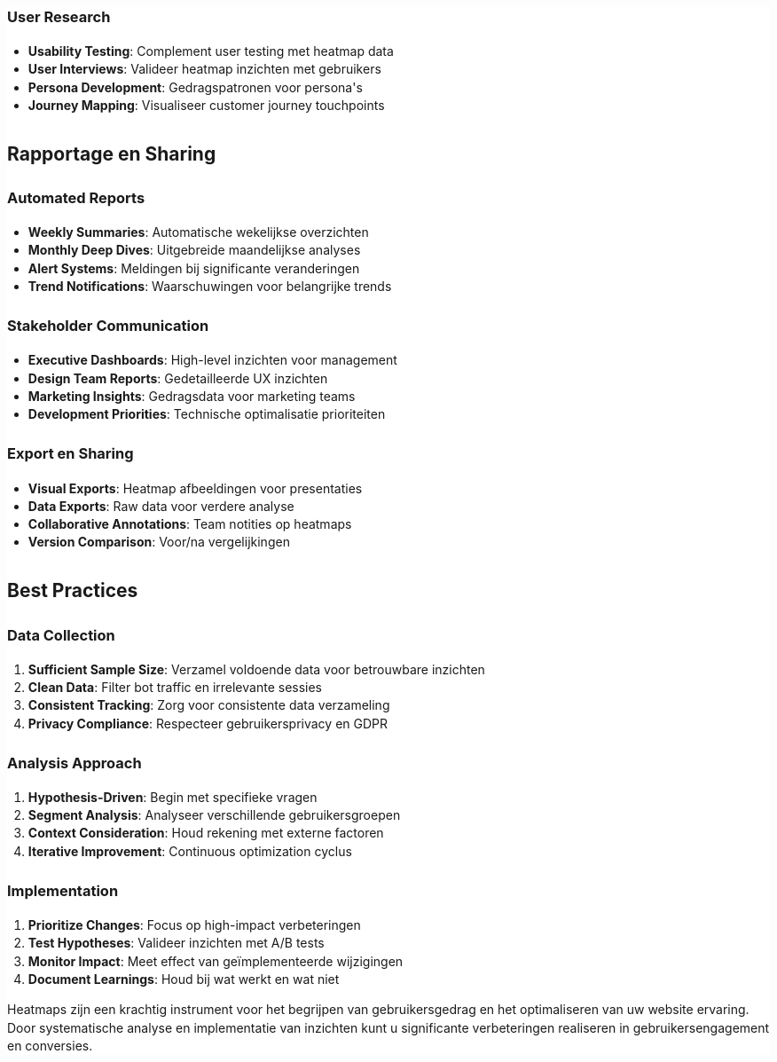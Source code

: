 ### User Research
- **Usability Testing**: Complement user testing met heatmap data
- **User Interviews**: Valideer heatmap inzichten met gebruikers
- **Persona Development**: Gedragspatronen voor persona's
- **Journey Mapping**: Visualiseer customer journey touchpoints

## Rapportage en Sharing

### Automated Reports
- **Weekly Summaries**: Automatische wekelijkse overzichten
- **Monthly Deep Dives**: Uitgebreide maandelijkse analyses
- **Alert Systems**: Meldingen bij significante veranderingen
- **Trend Notifications**: Waarschuwingen voor belangrijke trends

### Stakeholder Communication
- **Executive Dashboards**: High-level inzichten voor management
- **Design Team Reports**: Gedetailleerde UX inzichten
- **Marketing Insights**: Gedragsdata voor marketing teams
- **Development Priorities**: Technische optimalisatie prioriteiten

### Export en Sharing
- **Visual Exports**: Heatmap afbeeldingen voor presentaties
- **Data Exports**: Raw data voor verdere analyse
- **Collaborative Annotations**: Team notities op heatmaps
- **Version Comparison**: Voor/na vergelijkingen

## Best Practices

### Data Collection
1. **Sufficient Sample Size**: Verzamel voldoende data voor betrouwbare inzichten
2. **Clean Data**: Filter bot traffic en irrelevante sessies
3. **Consistent Tracking**: Zorg voor consistente data verzameling
4. **Privacy Compliance**: Respecteer gebruikersprivacy en GDPR

### Analysis Approach
1. **Hypothesis-Driven**: Begin met specifieke vragen
2. **Segment Analysis**: Analyseer verschillende gebruikersgroepen
3. **Context Consideration**: Houd rekening met externe factoren
4. **Iterative Improvement**: Continuous optimization cyclus

### Implementation
1. **Prioritize Changes**: Focus op high-impact verbeteringen
2. **Test Hypotheses**: Valideer inzichten met A/B tests
3. **Monitor Impact**: Meet effect van geïmplementeerde wijzigingen
4. **Document Learnings**: Houd bij wat werkt en wat niet

Heatmaps zijn een krachtig instrument voor het begrijpen van gebruikersgedrag en het optimaliseren van uw website ervaring. Door systematische analyse en implementatie van inzichten kunt u significante verbeteringen realiseren in gebruikersengagement en conversies.
